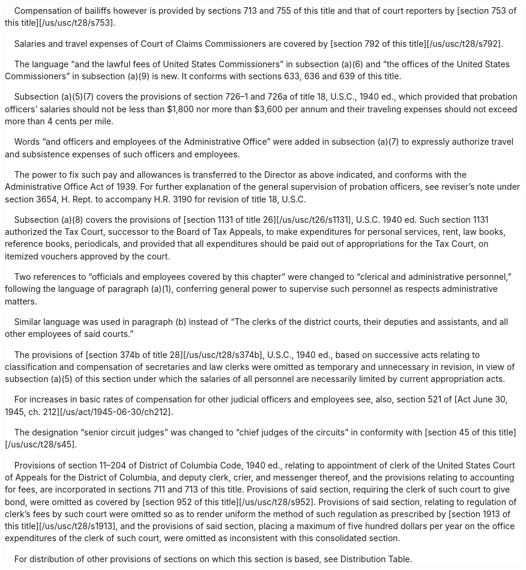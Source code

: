     Compensation of bailiffs however is provided by sections 713 and 755 of this title and that of court reporters by [section 753 of this title][/us/usc/t28/s753].

    Salaries and travel expenses of Court of Claims Commissioners are covered by [section 792 of this title][/us/usc/t28/s792].

    The language “and the lawful fees of United States Commissioners” in subsection (a)(6) and “the offices of the United States Commissioners” in subsection (a)(9) is new. It conforms with sections 633, 636 and 639 of this title.

    Subsection (a)(5)(7) covers the provisions of section 726–1 and 726a of title 18, U.S.C., 1940 ed., which provided that probation officers’ salaries should not be less than $1,800 nor more than $3,600 per annum and their traveling expenses should not exceed more than 4 cents per mile.

    Words “and officers and employees of the Administrative Office” were added in subsection (a)(7) to expressly authorize travel and subsistence expenses of such officers and employees.

    The power to fix such pay and allowances is transferred to the Director as above indicated, and conforms with the Administrative Office Act of 1939. For further explanation of the general supervision of probation officers, see reviser’s note under section 3654, H. Rept. to accompany H.R. 3190 for revision of title 18, U.S.C.

    Subsection (a)(8) covers the provisions of [section 1131 of title 26][/us/usc/t26/s1131], U.S.C. 1940 ed. Such section 1131 authorized the Tax Court, successor to the Board of Tax Appeals, to make expenditures for personal services, rent, law books, reference books, periodicals, and provided that all expenditures should be paid out of appropriations for the Tax Court, on itemized vouchers approved by the court.

    Two references to “officials and employees covered by this chapter” were changed to “clerical and administrative personnel,” following the language of paragraph (a)(1), conferring general power to supervise such personnel as respects administrative matters.

    Similar language was used in paragraph (b) instead of “The clerks of the district courts, their deputies and assistants, and all other employees of said courts.”

    The provisions of [section 374b of title 28][/us/usc/t28/s374b], U.S.C., 1940 ed., based on successive acts relating to classification and compensation of secretaries and law clerks were omitted as temporary and unnecessary in revision, in view of subsection (a)(5) of this section under which the salaries of all personnel are necessarily limited by current appropriation acts.

    For increases in basic rates of compensation for other judicial officers and employees see, also, section 521 of [Act June 30, 1945, ch. 212][/us/act/1945-06-30/ch212].

    The designation “senior circuit judges” was changed to “chief judges of the circuits” in conformity with [section 45 of this title][/us/usc/t28/s45].

    Provisions of section 11–204 of District of Columbia Code, 1940 ed., relating to appointment of clerk of the United States Court of Appeals for the District of Columbia, and deputy clerk, crier, and messenger thereof, and the provisions relating to accounting for fees, are incorporated in sections 711 and 713 of this title. Provisions of said section, requiring the clerk of such court to give bond, were omitted as covered by [section 952 of this title][/us/usc/t28/s952]. Provisions of said section, relating to regulation of clerk’s fees by such court were omitted so as to render uniform the method of such regulation as prescribed by [section 1913 of this title][/us/usc/t28/s1913], and the provisions of said section, placing a maximum of five hundred dollars per year on the office expenditures of the clerk of such court, were omitted as inconsistent with this consolidated section.

    For distribution of other provisions of sections on which this section is based, see Distribution Table.


[/us/usc/t28/s377]: https://publicdocs.github.io/go/links?ns=uslm&ref=%2Fus%2Fusc%2Ft28%2Fs377
[/us/usc/t28/s373]: https://publicdocs.github.io/go/links?ns=uslm&ref=%2Fus%2Fusc%2Ft28%2Fs373
[/us/usc/t5/s5702]: https://publicdocs.github.io/go/links?ns=uslm&ref=%2Fus%2Fusc%2Ft5%2Fs5702
[/us/usc/t28/s456]: https://publicdocs.github.io/go/links?ns=uslm&ref=%2Fus%2Fusc%2Ft28%2Fs456
[/us/usc/t18/s3152]: https://publicdocs.github.io/go/links?ns=uslm&ref=%2Fus%2Fusc%2Ft18%2Fs3152
[/us/usc/t28/s1828]: https://publicdocs.github.io/go/links?ns=uslm&ref=%2Fus%2Fusc%2Ft28%2Fs1828
[/us/usc/t28/s1828]: https://publicdocs.github.io/go/links?ns=uslm&ref=%2Fus%2Fusc%2Ft28%2Fs1828
[/us/usc/t28/s1827]: https://publicdocs.github.io/go/links?ns=uslm&ref=%2Fus%2Fusc%2Ft28%2Fs1827
[/us/usc/t28/s1828]: https://publicdocs.github.io/go/links?ns=uslm&ref=%2Fus%2Fusc%2Ft28%2Fs1828
[/us/usc/t5/s3102/b]: https://publicdocs.github.io/go/links?ns=uslm&ref=%2Fus%2Fusc%2Ft5%2Fs3102%2Fb
[/us/usc/t28/s377]: https://publicdocs.github.io/go/links?ns=uslm&ref=%2Fus%2Fusc%2Ft28%2Fs377
[/us/usc/t28/s2071]: https://publicdocs.github.io/go/links?ns=uslm&ref=%2Fus%2Fusc%2Ft28%2Fs2071
[/us/usc/t28/s358]: https://publicdocs.github.io/go/links?ns=uslm&ref=%2Fus%2Fusc%2Ft28%2Fs358
[/us/usc/t28/s360/b]: https://publicdocs.github.io/go/links?ns=uslm&ref=%2Fus%2Fusc%2Ft28%2Fs360%2Fb
[/us/usc/t28/s178]: https://publicdocs.github.io/go/links?ns=uslm&ref=%2Fus%2Fusc%2Ft28%2Fs178
[/us/usc/t28/s631]: https://publicdocs.github.io/go/links?ns=uslm&ref=%2Fus%2Fusc%2Ft28%2Fs631
[/us/usc/t28/s1931]: https://publicdocs.github.io/go/links?ns=uslm&ref=%2Fus%2Fusc%2Ft28%2Fs1931
[/us/usc/t28/s1821]: https://publicdocs.github.io/go/links?ns=uslm&ref=%2Fus%2Fusc%2Ft28%2Fs1821
[/us/act/1948-06-25/ch646]: https://publicdocs.github.io/go/links?ns=uslm&ref=%2Fus%2Fact%2F1948-06-25%2Fch646
[/us/stat/62/914]: https://publicdocs.github.io/go/links?ns=uslm&ref=%2Fus%2Fstat%2F62%2F914
[/us/act/1956-08-03/ch944/s3]: https://publicdocs.github.io/go/links?ns=uslm&ref=%2Fus%2Fact%2F1956-08-03%2Fch944%2Fs3
[/us/stat/70/1026]: https://publicdocs.github.io/go/links?ns=uslm&ref=%2Fus%2Fstat%2F70%2F1026
[/us/pl/90/219/s203/a]: https://publicdocs.github.io/go/links?ns=uslm&ref=%2Fus%2Fpl%2F90%2F219%2Fs203%2Fa
[/us/stat/81/669]: https://publicdocs.github.io/go/links?ns=uslm&ref=%2Fus%2Fstat%2F81%2F669
[/us/pl/90/578/s201]: https://publicdocs.github.io/go/links?ns=uslm&ref=%2Fus%2Fpl%2F90%2F578%2Fs201
[/us/stat/82/1114]: https://publicdocs.github.io/go/links?ns=uslm&ref=%2Fus%2Fstat%2F82%2F1114
[/us/pl/92/397/s4]: https://publicdocs.github.io/go/links?ns=uslm&ref=%2Fus%2Fpl%2F92%2F397%2Fs4
[/us/stat/86/580]: https://publicdocs.github.io/go/links?ns=uslm&ref=%2Fus%2Fstat%2F86%2F580
[/us/pl/93/619/s204]: https://publicdocs.github.io/go/links?ns=uslm&ref=%2Fus%2Fpl%2F93%2F619%2Fs204
[/us/stat/88/2089]: https://publicdocs.github.io/go/links?ns=uslm&ref=%2Fus%2Fstat%2F88%2F2089
[/us/pl/95/539]: https://publicdocs.github.io/go/links?ns=uslm&ref=%2Fus%2Fpl%2F95%2F539
[/us/stat/92/2043]: https://publicdocs.github.io/go/links?ns=uslm&ref=%2Fus%2Fstat%2F92%2F2043
[/us/pl/95/598/s225]: https://publicdocs.github.io/go/links?ns=uslm&ref=%2Fus%2Fpl%2F95%2F598%2Fs225
[/us/stat/92/2664]: https://publicdocs.github.io/go/links?ns=uslm&ref=%2Fus%2Fstat%2F92%2F2664
[/us/pl/96/82/s5]: https://publicdocs.github.io/go/links?ns=uslm&ref=%2Fus%2Fpl%2F96%2F82%2Fs5
[/us/stat/93/645]: https://publicdocs.github.io/go/links?ns=uslm&ref=%2Fus%2Fstat%2F93%2F645
[/us/pl/96/458/s5]: https://publicdocs.github.io/go/links?ns=uslm&ref=%2Fus%2Fpl%2F96%2F458%2Fs5
[/us/stat/94/2040]: https://publicdocs.github.io/go/links?ns=uslm&ref=%2Fus%2Fstat%2F94%2F2040
[/us/pl/96/523/s1/c/1]: https://publicdocs.github.io/go/links?ns=uslm&ref=%2Fus%2Fpl%2F96%2F523%2Fs1%2Fc%2F1
[/us/stat/94/3040]: https://publicdocs.github.io/go/links?ns=uslm&ref=%2Fus%2Fstat%2F94%2F3040
[/us/pl/97/267/s7]: https://publicdocs.github.io/go/links?ns=uslm&ref=%2Fus%2Fpl%2F97%2F267%2Fs7
[/us/stat/96/1139]: https://publicdocs.github.io/go/links?ns=uslm&ref=%2Fus%2Fstat%2F96%2F1139
[/us/pl/99/554/s116]: https://publicdocs.github.io/go/links?ns=uslm&ref=%2Fus%2Fpl%2F99%2F554%2Fs116
[/us/stat/100/3095]: https://publicdocs.github.io/go/links?ns=uslm&ref=%2Fus%2Fstat%2F100%2F3095
[/us/pl/100/185/s2]: https://publicdocs.github.io/go/links?ns=uslm&ref=%2Fus%2Fpl%2F100%2F185%2Fs2
[/us/stat/101/1279]: https://publicdocs.github.io/go/links?ns=uslm&ref=%2Fus%2Fstat%2F101%2F1279
[/us/pl/100/659/s6/a]: https://publicdocs.github.io/go/links?ns=uslm&ref=%2Fus%2Fpl%2F100%2F659%2Fs6%2Fa
[/us/stat/102/3918]: https://publicdocs.github.io/go/links?ns=uslm&ref=%2Fus%2Fstat%2F102%2F3918
[/us/pl/100/702/s402/a]: https://publicdocs.github.io/go/links?ns=uslm&ref=%2Fus%2Fpl%2F100%2F702%2Fs402%2Fa
[/us/stat/102/4650]: https://publicdocs.github.io/go/links?ns=uslm&ref=%2Fus%2Fstat%2F102%2F4650
[/us/pl/101/474/s5/r]: https://publicdocs.github.io/go/links?ns=uslm&ref=%2Fus%2Fpl%2F101%2F474%2Fs5%2Fr
[/us/stat/104/1101]: https://publicdocs.github.io/go/links?ns=uslm&ref=%2Fus%2Fstat%2F104%2F1101
[/us/pl/101/647/s2548]: https://publicdocs.github.io/go/links?ns=uslm&ref=%2Fus%2Fpl%2F101%2F647%2Fs2548
[/us/stat/104/4888]: https://publicdocs.github.io/go/links?ns=uslm&ref=%2Fus%2Fstat%2F104%2F4888
[/us/pl/101/650]: https://publicdocs.github.io/go/links?ns=uslm&ref=%2Fus%2Fpl%2F101%2F650
[/us/stat/104/5111]: https://publicdocs.github.io/go/links?ns=uslm&ref=%2Fus%2Fstat%2F104%2F5111
[/us/pl/102/572/s503]: https://publicdocs.github.io/go/links?ns=uslm&ref=%2Fus%2Fpl%2F102%2F572%2Fs503
[/us/stat/106/4513]: https://publicdocs.github.io/go/links?ns=uslm&ref=%2Fus%2Fstat%2F106%2F4513
[/us/pl/106/113/s1000/a/1]: https://publicdocs.github.io/go/links?ns=uslm&ref=%2Fus%2Fpl%2F106%2F113%2Fs1000%2Fa%2F1
[/us/stat/113/1535]: https://publicdocs.github.io/go/links?ns=uslm&ref=%2Fus%2Fstat%2F113%2F1535
[/us/pl/106/518/s204]: https://publicdocs.github.io/go/links?ns=uslm&ref=%2Fus%2Fpl%2F106%2F518%2Fs204
[/us/stat/114/2414]: https://publicdocs.github.io/go/links?ns=uslm&ref=%2Fus%2Fstat%2F114%2F2414
[/us/pl/107/217/s3/g/1]: https://publicdocs.github.io/go/links?ns=uslm&ref=%2Fus%2Fpl%2F107%2F217%2Fs3%2Fg%2F1
[/us/stat/116/1299]: https://publicdocs.github.io/go/links?ns=uslm&ref=%2Fus%2Fstat%2F116%2F1299
[/us/pl/107/273/s11043/e]: https://publicdocs.github.io/go/links?ns=uslm&ref=%2Fus%2Fpl%2F107%2F273%2Fs11043%2Fe
[/us/stat/116/1855]: https://publicdocs.github.io/go/links?ns=uslm&ref=%2Fus%2Fstat%2F116%2F1855
[/us/pl/109/115/s407/a]: https://publicdocs.github.io/go/links?ns=uslm&ref=%2Fus%2Fpl%2F109%2F115%2Fs407%2Fa
[/us/stat/119/2470]: https://publicdocs.github.io/go/links?ns=uslm&ref=%2Fus%2Fstat%2F119%2F2470
[/us/pl/110/177/s502/a]: https://publicdocs.github.io/go/links?ns=uslm&ref=%2Fus%2Fpl%2F110%2F177%2Fs502%2Fa
[/us/stat/121/2542]: https://publicdocs.github.io/go/links?ns=uslm&ref=%2Fus%2Fstat%2F121%2F2542
[/us/pl/111/8/s307/a]: https://publicdocs.github.io/go/links?ns=uslm&ref=%2Fus%2Fpl%2F111%2F8%2Fs307%2Fa
[/us/stat/123/648]: https://publicdocs.github.io/go/links?ns=uslm&ref=%2Fus%2Fstat%2F123%2F648
[/us/pl/111/350/s5/g/2]: https://publicdocs.github.io/go/links?ns=uslm&ref=%2Fus%2Fpl%2F111%2F350%2Fs5%2Fg%2F2
[/us/stat/124/3848]: https://publicdocs.github.io/go/links?ns=uslm&ref=%2Fus%2Fstat%2F124%2F3848
[/us/act/1891-03-03/ch517]: https://publicdocs.github.io/go/links?ns=uslm&ref=%2Fus%2Fact%2F1891-03-03%2Fch517
[/us/stat/26/826]: https://publicdocs.github.io/go/links?ns=uslm&ref=%2Fus%2Fstat%2F26%2F826
[/us/act/1893-02-09/ch74/s4]: https://publicdocs.github.io/go/links?ns=uslm&ref=%2Fus%2Fact%2F1893-02-09%2Fch74%2Fs4
[/us/stat/27/435]: https://publicdocs.github.io/go/links?ns=uslm&ref=%2Fus%2Fstat%2F27%2F435
[/us/act/1894-07-30/ch172/s1]: https://publicdocs.github.io/go/links?ns=uslm&ref=%2Fus%2Fact%2F1894-07-30%2Fch172%2Fs1
[/us/stat/28/160]: https://publicdocs.github.io/go/links?ns=uslm&ref=%2Fus%2Fstat%2F28%2F160
[/us/act/1901-03-03/ch854/s224]: https://publicdocs.github.io/go/links?ns=uslm&ref=%2Fus%2Fact%2F1901-03-03%2Fch854%2Fs224
[/us/stat/31/1224]: https://publicdocs.github.io/go/links?ns=uslm&ref=%2Fus%2Fstat%2F31%2F1224
[/us/act/1902-06-30/ch1329]: https://publicdocs.github.io/go/links?ns=uslm&ref=%2Fus%2Fact%2F1902-06-30%2Fch1329
[/us/stat/32/528]: https://publicdocs.github.io/go/links?ns=uslm&ref=%2Fus%2Fstat%2F32%2F528
[/us/act/1905-03-03/ch1487]: https://publicdocs.github.io/go/links?ns=uslm&ref=%2Fus%2Fact%2F1905-03-03%2Fch1487
[/us/stat/33/1259]: https://publicdocs.github.io/go/links?ns=uslm&ref=%2Fus%2Fstat%2F33%2F1259
[/us/act/1911-03-03/ch231/s5]: https://publicdocs.github.io/go/links?ns=uslm&ref=%2Fus%2Fact%2F1911-03-03%2Fch231%2Fs5
[/us/stat/36/1088]: https://publicdocs.github.io/go/links?ns=uslm&ref=%2Fus%2Fstat%2F36%2F1088
[/us/act/1911-03-03/ch231/s118a]: https://publicdocs.github.io/go/links?ns=uslm&ref=%2Fus%2Fact%2F1911-03-03%2Fch231%2Fs118a
[/us/act/1930-06-17/ch509]: https://publicdocs.github.io/go/links?ns=uslm&ref=%2Fus%2Fact%2F1930-06-17%2Fch509
[/us/stat/46/774]: https://publicdocs.github.io/go/links?ns=uslm&ref=%2Fus%2Fstat%2F46%2F774
[/us/act/1911-03-03/ch231/s118b]: https://publicdocs.github.io/go/links?ns=uslm&ref=%2Fus%2Fact%2F1911-03-03%2Fch231%2Fs118b
[/us/act/1936-02-17/ch75]: https://publicdocs.github.io/go/links?ns=uslm&ref=%2Fus%2Fact%2F1936-02-17%2Fch75
[/us/stat/49/1140]: https://publicdocs.github.io/go/links?ns=uslm&ref=%2Fus%2Fstat%2F49%2F1140
[/us/act/1911-03-03/ch231]: https://publicdocs.github.io/go/links?ns=uslm&ref=%2Fus%2Fact%2F1911-03-03%2Fch231
[/us/stat/36/1136]: https://publicdocs.github.io/go/links?ns=uslm&ref=%2Fus%2Fstat%2F36%2F1136
[/us/act/1911-03-03/ch231]: https://publicdocs.github.io/go/links?ns=uslm&ref=%2Fus%2Fact%2F1911-03-03%2Fch231
[/us/act/1939-08-07/ch501/s1]: https://publicdocs.github.io/go/links?ns=uslm&ref=%2Fus%2Fact%2F1939-08-07%2Fch501%2Fs1